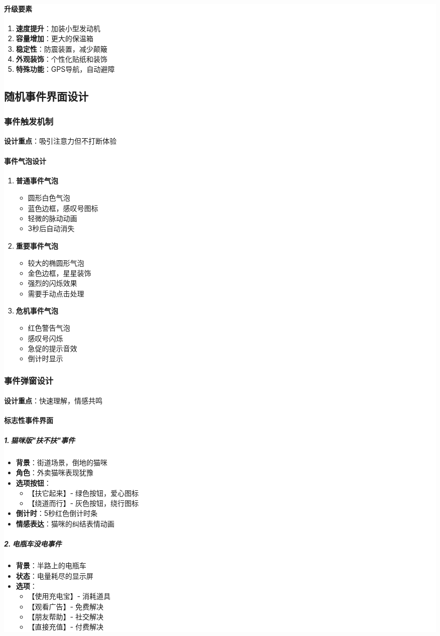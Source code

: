 #### 升级要素
1. **速度提升**：加装小型发动机
2. **容量增加**：更大的保温箱
3. **稳定性**：防震装置，减少颠簸
4. **外观装饰**：个性化贴纸和装饰
5. **特殊功能**：GPS导航，自动避障

## 随机事件界面设计

### 事件触发机制
**设计重点**：吸引注意力但不打断体验

#### 事件气泡设计
1. **普通事件气泡**
   - 圆形白色气泡
   - 蓝色边框，感叹号图标
   - 轻微的脉动动画
   - 3秒后自动消失

2. **重要事件气泡**
   - 较大的椭圆形气泡
   - 金色边框，星星装饰
   - 强烈的闪烁效果
   - 需要手动点击处理

3. **危机事件气泡**
   - 红色警告气泡
   - 感叹号闪烁
   - 急促的提示音效
   - 倒计时显示

### 事件弹窗设计
**设计重点**：快速理解，情感共鸣

#### 标志性事件界面

##### 1. 猫咪版"扶不扶"事件
- **背景**：街道场景，倒地的猫咪
- **角色**：外卖猫咪表现犹豫
- **选项按钮**：
  - 【扶它起来】- 绿色按钮，爱心图标
  - 【绕道而行】- 灰色按钮，绕行图标
- **倒计时**：5秒红色倒计时条
- **情感表达**：猫咪的纠结表情动画

##### 2. 电瓶车没电事件
- **背景**：半路上的电瓶车
- **状态**：电量耗尽的显示屏
- **选项**：
  - 【使用充电宝】- 消耗道具
  - 【观看广告】- 免费解决
  - 【朋友帮助】- 社交解决
  - 【直接充值】- 付费解决
